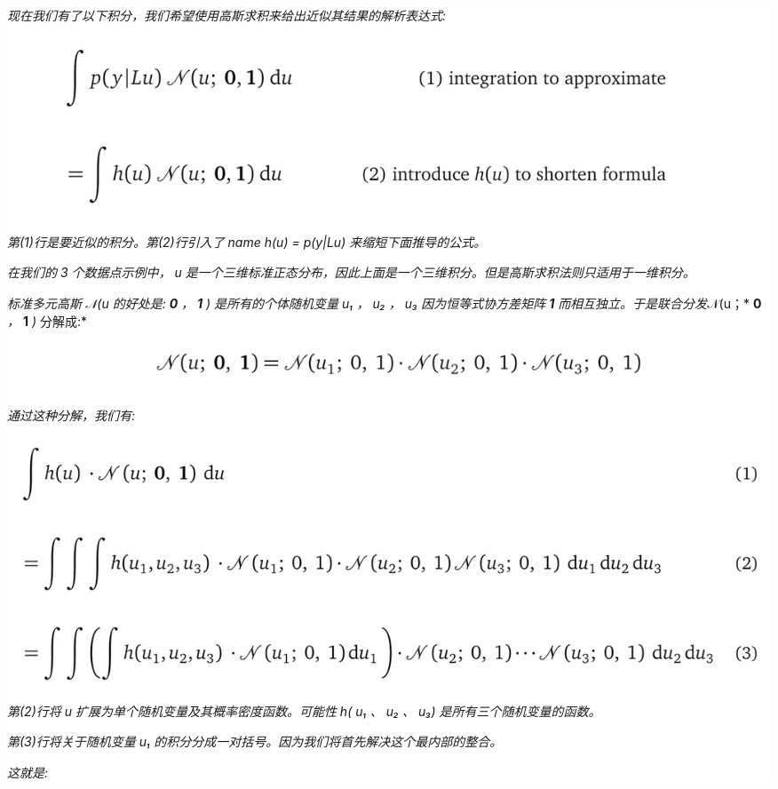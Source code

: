 *现在我们有了以下积分，我们希望使用高斯求积来给出近似其结果的解析表达式:*

*![](img/c9e5e1727b39f3fcc777f4d276cb7dbc.png)*

*第(1)行是要近似的积分。第(2)行引入了 name *h(u) = p(y|Lu)* 来缩短下面推导的公式。*

*在我们的 3 个数据点示例中， *u* 是一个三维标准正态分布，因此上面是一个三维积分。但是高斯求积法则只适用于一维积分。*

*标准多元高斯 *𝒩(u 的好处是:* **0** *，* **1** *)* 是所有的个体随机变量 *u₁* ， *u₂* ， *u₃* 因为恒等式协方差矩阵 **1** 而相互独立。于是联合分发*𝒩(u；* **0** *，* **1** *)* 分解成:*

*![](img/c3737a809f10519cacc0478efd1ddc29.png)*

*通过这种分解，我们有:*

*![](img/fad7f3ff00a0b73a5b1cb805f29a8ecf.png)*

*第(2)行将 *u* 扩展为单个随机变量及其概率密度函数。可能性 h( *u₁* 、 *u₂* 、 *u₃)* 是所有三个随机变量的函数。*

*第(3)行将关于随机变量 *u₁* 的积分分成一对括号。因为我们将首先解决这个最内部的整合。*

*这就是:*
